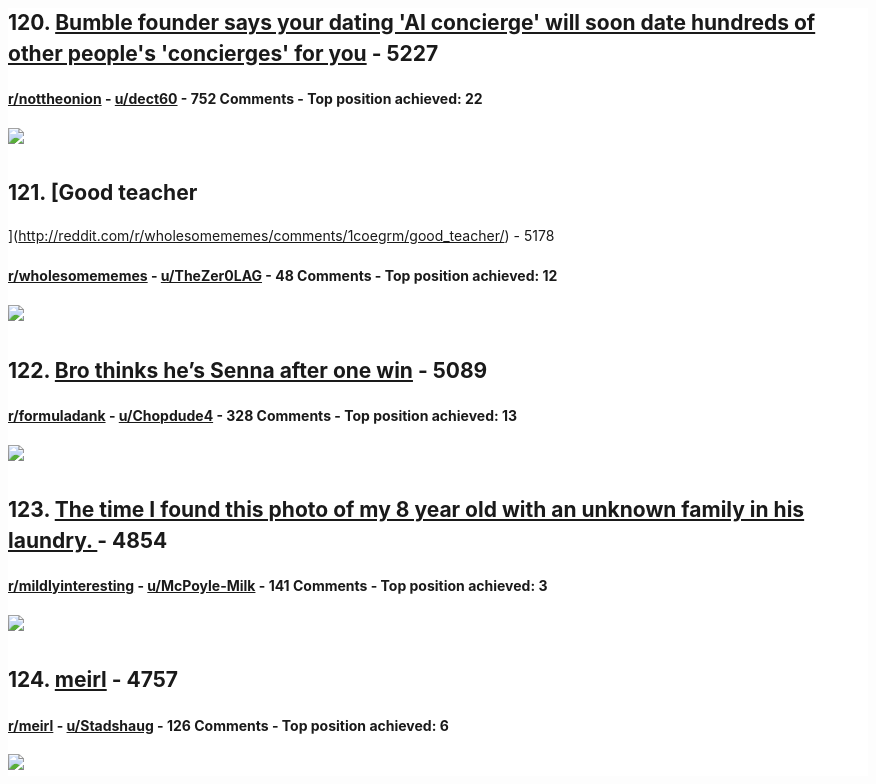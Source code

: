## 120. [Bumble founder says your dating 'AI concierge' will soon date hundreds of other people's 'concierges' for you](http://reddit.com/r/nottheonion/comments/1cozxqi/bumble_founder_says_your_dating_ai_concierge_will/) - 5227
#### [r/nottheonion](http://reddit.com/r/nottheonion) - [u/dect60](http://reddit.com/u/dect60) - 752 Comments - Top position achieved: 22

<a href="https://fortune.com/2024/05/10/bumbles-whitney-wolfe-herd-dating-concierge-artificial-intelligence/"><img src="https://b.thumbs.redditmedia.com/Ztmr2vpzUEqKBKeuF4Geg564gi4HWYEZG-DYpz806mI.jpg"></img></a>

## 121. [Good teacher
](http://reddit.com/r/wholesomememes/comments/1coegrm/good_teacher/) - 5178
#### [r/wholesomememes](http://reddit.com/r/wholesomememes) - [u/TheZer0LAG](http://reddit.com/u/TheZer0LAG) - 48 Comments - Top position achieved: 12

<a href="https://i.redd.it/fvnfq04ubizc1.jpeg"><img src="https://b.thumbs.redditmedia.com/z3zFb4ybvDtmpYUMSA71O3kc7HG2EoCYzfuqsusXuWY.jpg"></img></a>

## 122. [Bro thinks he’s Senna after one win](http://reddit.com/r/formuladank/comments/1comf88/bro_thinks_hes_senna_after_one_win/) - 5089
#### [r/formuladank](http://reddit.com/r/formuladank) - [u/Chopdude4](http://reddit.com/u/Chopdude4) - 328 Comments - Top position achieved: 13

<a href="https://i.redd.it/976mxa2tukzc1.jpeg"><img src="https://b.thumbs.redditmedia.com/ayF6dAQgvwbvXpW9EFuwnID4KCHFe4rcojfGao1sR9c.jpg"></img></a>

## 123. [The time I found this photo of my 8 year old with an unknown family in his laundry. ](http://reddit.com/r/mildlyinteresting/comments/1cp6nsx/the_time_i_found_this_photo_of_my_8_year_old_with/) - 4854
#### [r/mildlyinteresting](http://reddit.com/r/mildlyinteresting) - [u/McPoyle-Milk](http://reddit.com/u/McPoyle-Milk) - 141 Comments - Top position achieved: 3

<a href="https://i.redd.it/6kuu1vhkhpzc1.jpeg"><img src="https://b.thumbs.redditmedia.com/ohYTofKc7AoWaxH32-00TYthOJjwAJZ7P3gSflrma1M.jpg"></img></a>

## 124. [meirl](http://reddit.com/r/meirl/comments/1coirlh/meirl/) - 4757
#### [r/meirl](http://reddit.com/r/meirl) - [u/Stadshaug](http://reddit.com/u/Stadshaug) - 126 Comments - Top position achieved: 6

<a href="https://i.redd.it/paqadxfskjzc1.jpeg"><img src="https://b.thumbs.redditmedia.com/yP7RjMUFyAoUlh79ewXJ66bo8haBZa-zOkryT8Ej1xo.jpg"></img></a>
